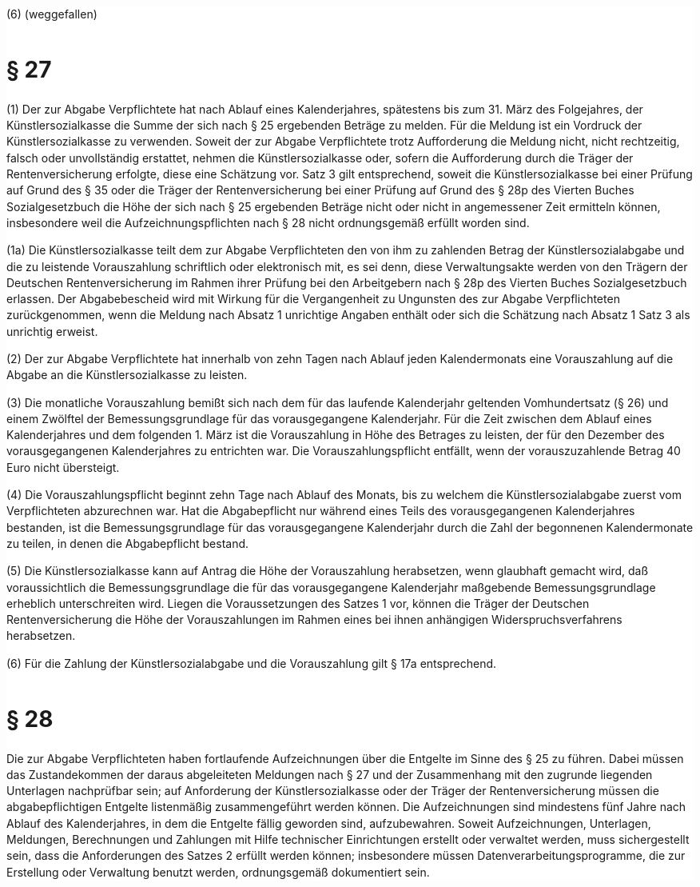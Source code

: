 (6) (weggefallen)

# § 27

(1) Der zur Abgabe Verpflichtete hat nach Ablauf eines Kalenderjahres, spätestens bis zum 31. März des Folgejahres, der Künstlersozialkasse die Summe der sich nach § 25 ergebenden Beträge zu melden. Für die Meldung ist ein Vordruck der Künstlersozialkasse zu verwenden. Soweit der zur Abgabe Verpflichtete trotz Aufforderung die Meldung nicht, nicht rechtzeitig, falsch oder unvollständig erstattet, nehmen die Künstlersozialkasse oder, sofern die Aufforderung durch die Träger der Rentenversicherung erfolgte, diese eine Schätzung vor. Satz 3 gilt entsprechend, soweit die Künstlersozialkasse bei einer Prüfung auf Grund des § 35 oder die Träger der Rentenversicherung bei einer Prüfung auf Grund des § 28p des Vierten Buches Sozialgesetzbuch die Höhe der sich nach § 25 ergebenden Beträge nicht oder nicht in angemessener Zeit ermitteln können, insbesondere weil die Aufzeichnungspflichten nach § 28 nicht ordnungsgemäß erfüllt worden sind.

(1a) Die Künstlersozialkasse teilt dem zur Abgabe Verpflichteten den von ihm zu zahlenden Betrag der Künstlersozialabgabe und die zu leistende Vorauszahlung schriftlich oder elektronisch mit, es sei denn, diese Verwaltungsakte werden von den Trägern der Deutschen Rentenversicherung im Rahmen ihrer Prüfung bei den Arbeitgebern nach § 28p des Vierten Buches Sozialgesetzbuch erlassen. Der Abgabebescheid wird mit Wirkung für die Vergangenheit zu Ungunsten des zur Abgabe Verpflichteten zurückgenommen, wenn die Meldung nach Absatz 1 unrichtige Angaben enthält oder sich die Schätzung nach Absatz 1 Satz 3 als unrichtig erweist.

(2) Der zur Abgabe Verpflichtete hat innerhalb von zehn Tagen nach Ablauf jeden Kalendermonats eine Vorauszahlung auf die Abgabe an die Künstlersozialkasse zu leisten.

(3) Die monatliche Vorauszahlung bemißt sich nach dem für das laufende Kalenderjahr geltenden Vomhundertsatz (§ 26) und einem Zwölftel der Bemessungsgrundlage für das vorausgegangene Kalenderjahr. Für die Zeit zwischen dem Ablauf eines Kalenderjahres und dem folgenden 1. März ist die Vorauszahlung in Höhe des Betrages zu leisten, der für den Dezember des vorausgegangenen Kalenderjahres zu entrichten war. Die Vorauszahlungspflicht entfällt, wenn der vorauszuzahlende Betrag 40 Euro nicht übersteigt.

(4) Die Vorauszahlungspflicht beginnt zehn Tage nach Ablauf des Monats, bis zu welchem die Künstlersozialabgabe zuerst vom Verpflichteten abzurechnen war. Hat die Abgabepflicht nur während eines Teils des vorausgegangenen Kalenderjahres bestanden, ist die Bemessungsgrundlage für das vorausgegangene Kalenderjahr durch die Zahl der begonnenen Kalendermonate zu teilen, in denen die Abgabepflicht bestand.

(5) Die Künstlersozialkasse kann auf Antrag die Höhe der Vorauszahlung herabsetzen, wenn glaubhaft gemacht wird, daß voraussichtlich die Bemessungsgrundlage die für das vorausgegangene Kalenderjahr maßgebende Bemessungsgrundlage erheblich unterschreiten wird. Liegen die Voraussetzungen des Satzes 1 vor, können die Träger der Deutschen Rentenversicherung die Höhe der Vorauszahlungen im Rahmen eines bei ihnen anhängigen Widerspruchsverfahrens herabsetzen.

(6) Für die Zahlung der Künstlersozialabgabe und die Vorauszahlung gilt § 17a entsprechend.

# § 28

Die zur Abgabe Verpflichteten haben fortlaufende Aufzeichnungen über die Entgelte im Sinne des § 25 zu führen. Dabei müssen das Zustandekommen der daraus abgeleiteten Meldungen nach § 27 und der Zusammenhang mit den zugrunde liegenden Unterlagen nachprüfbar sein; auf Anforderung der Künstlersozialkasse oder der Träger der Rentenversicherung müssen die abgabepflichtigen Entgelte listenmäßig zusammengeführt werden können. Die Aufzeichnungen sind mindestens fünf Jahre nach Ablauf des Kalenderjahres, in dem die Entgelte fällig geworden sind, aufzubewahren. Soweit Aufzeichnungen, Unterlagen, Meldungen, Berechnungen und Zahlungen mit Hilfe technischer Einrichtungen erstellt oder verwaltet werden, muss sichergestellt sein, dass die Anforderungen des Satzes 2 erfüllt werden können; insbesondere müssen Datenverarbeitungsprogramme, die zur Erstellung oder Verwaltung benutzt werden, ordnungsgemäß dokumentiert sein.

